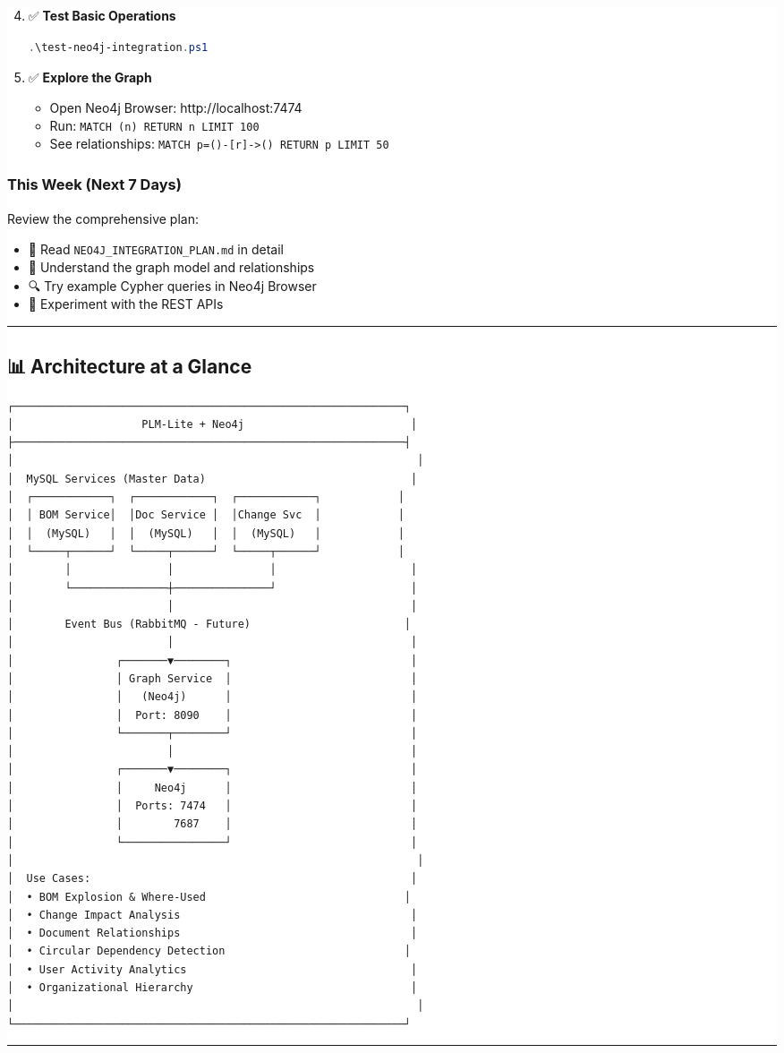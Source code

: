 4. ✅ **Test Basic Operations**
   ```powershell
   .\test-neo4j-integration.ps1
   ```

5. ✅ **Explore the Graph**
   - Open Neo4j Browser: http://localhost:7474
   - Run: `MATCH (n) RETURN n LIMIT 100`
   - See relationships: `MATCH p=()-[r]->() RETURN p LIMIT 50`

### This Week (Next 7 Days)

Review the comprehensive plan:
- 📖 Read `NEO4J_INTEGRATION_PLAN.md` in detail
- 🎨 Understand the graph model and relationships
- 🔍 Try example Cypher queries in Neo4j Browser
- 🧪 Experiment with the REST APIs

---

## 📊 Architecture at a Glance

```
┌─────────────────────────────────────────────────────────────┐
│                    PLM-Lite + Neo4j                          │
├─────────────────────────────────────────────────────────────┤
│                                                               │
│  MySQL Services (Master Data)                                │
│  ┌────────────┐  ┌────────────┐  ┌────────────┐            │
│  │ BOM Service│  │Doc Service │  │Change Svc  │            │
│  │  (MySQL)   │  │  (MySQL)   │  │  (MySQL)   │            │
│  └─────┬──────┘  └─────┬──────┘  └─────┬──────┘            │
│        │               │               │                     │
│        └───────────────┼───────────────┘                     │
│                        │                                     │
│        Event Bus (RabbitMQ - Future)                        │
│                        │                                     │
│                ┌───────▼────────┐                            │
│                │ Graph Service  │                            │
│                │   (Neo4j)      │                            │
│                │  Port: 8090    │                            │
│                └───────┬────────┘                            │
│                        │                                     │
│                ┌───────▼────────┐                            │
│                │     Neo4j      │                            │
│                │  Ports: 7474   │                            │
│                │        7687    │                            │
│                └────────────────┘                            │
│                                                               │
│  Use Cases:                                                  │
│  • BOM Explosion & Where-Used                               │
│  • Change Impact Analysis                                    │
│  • Document Relationships                                    │
│  • Circular Dependency Detection                            │
│  • User Activity Analytics                                   │
│  • Organizational Hierarchy                                  │
│                                                               │
└─────────────────────────────────────────────────────────────┘
```

---